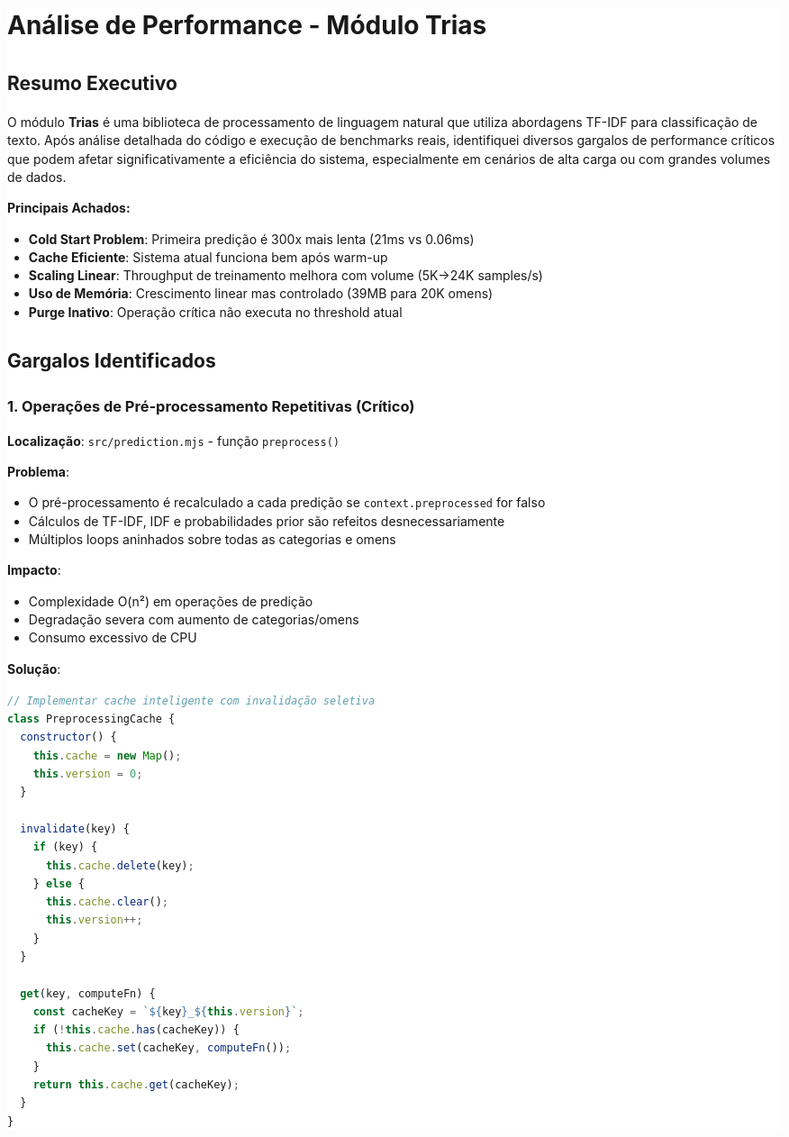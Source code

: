 # Análise de Performance - Módulo Trias

## Resumo Executivo

O módulo **Trias** é uma biblioteca de processamento de linguagem natural que utiliza abordagens TF-IDF para classificação de texto. Após análise detalhada do código e execução de benchmarks reais, identifiquei diversos gargalos de performance críticos que podem afetar significativamente a eficiência do sistema, especialmente em cenários de alta carga ou com grandes volumes de dados.

**Principais Achados:**
- **Cold Start Problem**: Primeira predição é 300x mais lenta (21ms vs 0.06ms)
- **Cache Eficiente**: Sistema atual funciona bem após warm-up
- **Scaling Linear**: Throughput de treinamento melhora com volume (5K→24K samples/s)
- **Uso de Memória**: Crescimento linear mas controlado (39MB para 20K omens)
- **Purge Inativo**: Operação crítica não executa no threshold atual

## Gargalos Identificados

### 1. **Operações de Pré-processamento Repetitivas** (Crítico)

**Localização**: `src/prediction.mjs` - função `preprocess()`

**Problema**: 
- O pré-processamento é recalculado a cada predição se `context.preprocessed` for falso
- Cálculos de TF-IDF, IDF e probabilidades prior são refeitos desnecessariamente
- Múltiplos loops aninhados sobre todas as categorias e omens

**Impacto**: 
- Complexidade O(n²) em operações de predição
- Degradação severa com aumento de categorias/omens
- Consumo excessivo de CPU

**Solução**:
```javascript
// Implementar cache inteligente com invalidação seletiva
class PreprocessingCache {
  constructor() {
    this.cache = new Map();
    this.version = 0;
  }
  
  invalidate(key) {
    if (key) {
      this.cache.delete(key);
    } else {
      this.cache.clear();
      this.version++;
    }
  }
  
  get(key, computeFn) {
    const cacheKey = `${key}_${this.version}`;
    if (!this.cache.has(cacheKey)) {
      this.cache.set(cacheKey, computeFn());
    }
    return this.cache.get(cacheKey);
  }
}
```
